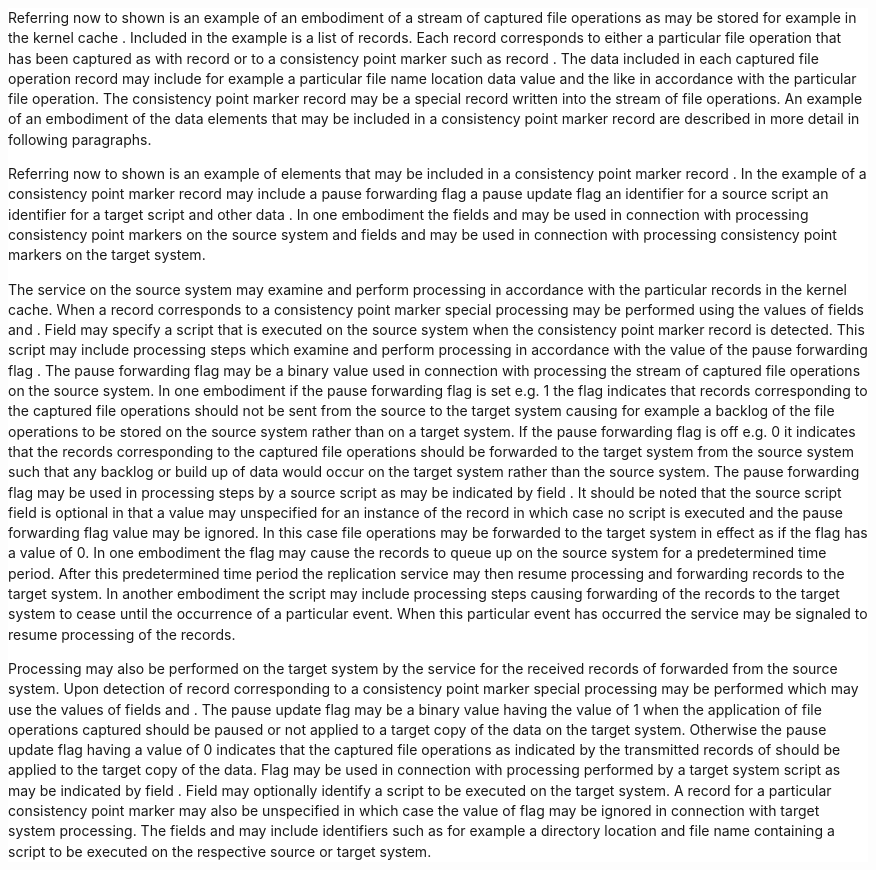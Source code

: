 Referring now to shown is an example of an embodiment of a stream of captured file operations as may be stored for example in the kernel cache . Included in the example is a list of records. Each record corresponds to either a particular file operation that has been captured as with record or to a consistency point marker such as record . The data included in each captured file operation record may include for example a particular file name location data value and the like in accordance with the particular file operation. The consistency point marker record may be a special record written into the stream of file operations. An example of an embodiment of the data elements that may be included in a consistency point marker record are described in more detail in following paragraphs.

Referring now to shown is an example of elements that may be included in a consistency point marker record . In the example of a consistency point marker record may include a pause forwarding flag a pause update flag an identifier for a source script an identifier for a target script and other data . In one embodiment the fields and may be used in connection with processing consistency point markers on the source system and fields and may be used in connection with processing consistency point markers on the target system.

The service on the source system may examine and perform processing in accordance with the particular records in the kernel cache. When a record corresponds to a consistency point marker special processing may be performed using the values of fields and . Field may specify a script that is executed on the source system when the consistency point marker record is detected. This script may include processing steps which examine and perform processing in accordance with the value of the pause forwarding flag . The pause forwarding flag may be a binary value used in connection with processing the stream of captured file operations on the source system. In one embodiment if the pause forwarding flag is set e.g. 1 the flag indicates that records corresponding to the captured file operations should not be sent from the source to the target system causing for example a backlog of the file operations to be stored on the source system rather than on a target system. If the pause forwarding flag is off e.g. 0 it indicates that the records corresponding to the captured file operations should be forwarded to the target system from the source system such that any backlog or build up of data would occur on the target system rather than the source system. The pause forwarding flag may be used in processing steps by a source script as may be indicated by field . It should be noted that the source script field is optional in that a value may unspecified for an instance of the record in which case no script is executed and the pause forwarding flag value may be ignored. In this case file operations may be forwarded to the target system in effect as if the flag has a value of 0. In one embodiment the flag may cause the records to queue up on the source system for a predetermined time period. After this predetermined time period the replication service may then resume processing and forwarding records to the target system. In another embodiment the script may include processing steps causing forwarding of the records to the target system to cease until the occurrence of a particular event. When this particular event has occurred the service may be signaled to resume processing of the records.

Processing may also be performed on the target system by the service for the received records of forwarded from the source system. Upon detection of record corresponding to a consistency point marker special processing may be performed which may use the values of fields and . The pause update flag may be a binary value having the value of 1 when the application of file operations captured should be paused or not applied to a target copy of the data on the target system. Otherwise the pause update flag having a value of 0 indicates that the captured file operations as indicated by the transmitted records of should be applied to the target copy of the data. Flag may be used in connection with processing performed by a target system script as may be indicated by field . Field may optionally identify a script to be executed on the target system. A record for a particular consistency point marker may also be unspecified in which case the value of flag may be ignored in connection with target system processing. The fields and may include identifiers such as for example a directory location and file name containing a script to be executed on the respective source or target system.
